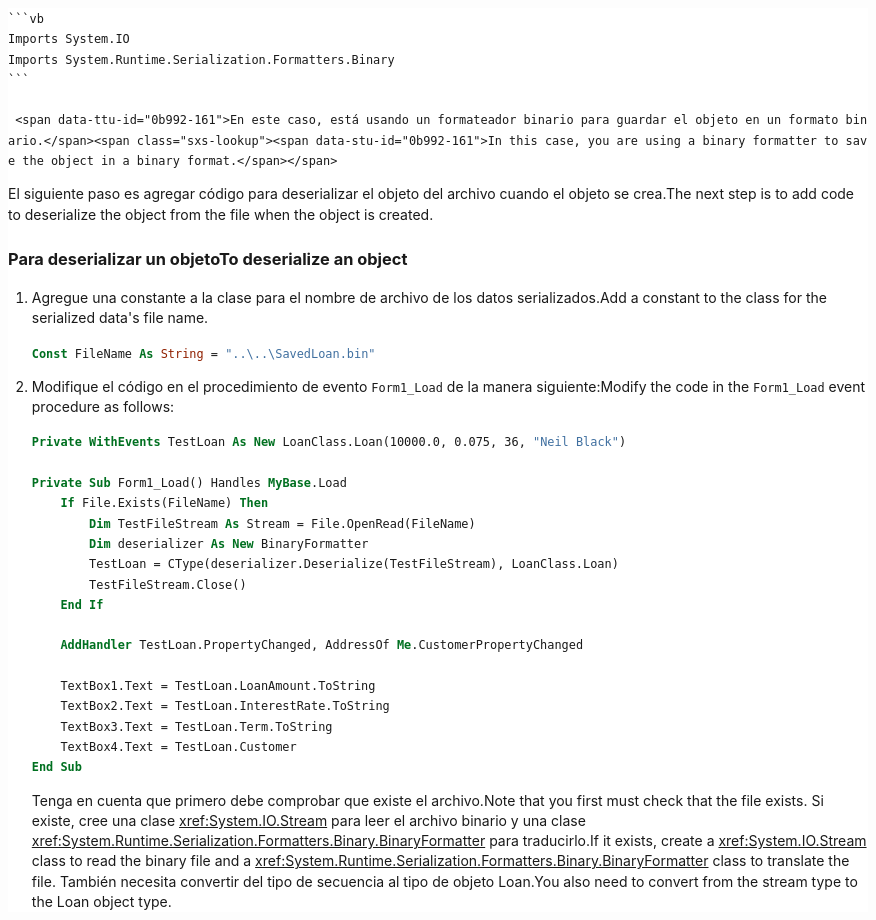     ```vb  
    Imports System.IO  
    Imports System.Runtime.Serialization.Formatters.Binary  
    ```  
  
     <span data-ttu-id="0b992-161">En este caso, está usando un formateador binario para guardar el objeto en un formato binario.</span><span class="sxs-lookup"><span data-stu-id="0b992-161">In this case, you are using a binary formatter to save the object in a binary format.</span></span>  
  
 <span data-ttu-id="0b992-162">El siguiente paso es agregar código para deserializar el objeto del archivo cuando el objeto se crea.</span><span class="sxs-lookup"><span data-stu-id="0b992-162">The next step is to add code to deserialize the object from the file when the object is created.</span></span>  
  
### <a name="to-deserialize-an-object"></a><span data-ttu-id="0b992-163">Para deserializar un objeto</span><span class="sxs-lookup"><span data-stu-id="0b992-163">To deserialize an object</span></span>  
  
1. <span data-ttu-id="0b992-164">Agregue una constante a la clase para el nombre de archivo de los datos serializados.</span><span class="sxs-lookup"><span data-stu-id="0b992-164">Add a constant to the class for the serialized data's file name.</span></span>  
  
    ```vb  
    Const FileName As String = "..\..\SavedLoan.bin"  
    ```  
  
2. <span data-ttu-id="0b992-165">Modifique el código en el procedimiento de evento `Form1_Load` de la manera siguiente:</span><span class="sxs-lookup"><span data-stu-id="0b992-165">Modify the code in the `Form1_Load` event procedure as follows:</span></span>  
  
    ```vb  
    Private WithEvents TestLoan As New LoanClass.Loan(10000.0, 0.075, 36, "Neil Black")  
  
    Private Sub Form1_Load() Handles MyBase.Load  
        If File.Exists(FileName) Then  
            Dim TestFileStream As Stream = File.OpenRead(FileName)  
            Dim deserializer As New BinaryFormatter  
            TestLoan = CType(deserializer.Deserialize(TestFileStream), LoanClass.Loan)  
            TestFileStream.Close()  
        End If  
  
        AddHandler TestLoan.PropertyChanged, AddressOf Me.CustomerPropertyChanged  
  
        TextBox1.Text = TestLoan.LoanAmount.ToString  
        TextBox2.Text = TestLoan.InterestRate.ToString  
        TextBox3.Text = TestLoan.Term.ToString  
        TextBox4.Text = TestLoan.Customer  
    End Sub  
    ```  
  
     <span data-ttu-id="0b992-166">Tenga en cuenta que primero debe comprobar que existe el archivo.</span><span class="sxs-lookup"><span data-stu-id="0b992-166">Note that you first must check that the file exists.</span></span> <span data-ttu-id="0b992-167">Si existe, cree una clase <xref:System.IO.Stream> para leer el archivo binario y una clase <xref:System.Runtime.Serialization.Formatters.Binary.BinaryFormatter> para traducirlo.</span><span class="sxs-lookup"><span data-stu-id="0b992-167">If it exists, create a <xref:System.IO.Stream> class to read the binary file and a <xref:System.Runtime.Serialization.Formatters.Binary.BinaryFormatter> class to translate the file.</span></span> <span data-ttu-id="0b992-168">También necesita convertir del tipo de secuencia al tipo de objeto Loan.</span><span class="sxs-lookup"><span data-stu-id="0b992-168">You also need to convert from the stream type to the Loan object type.</span></span>  
  
